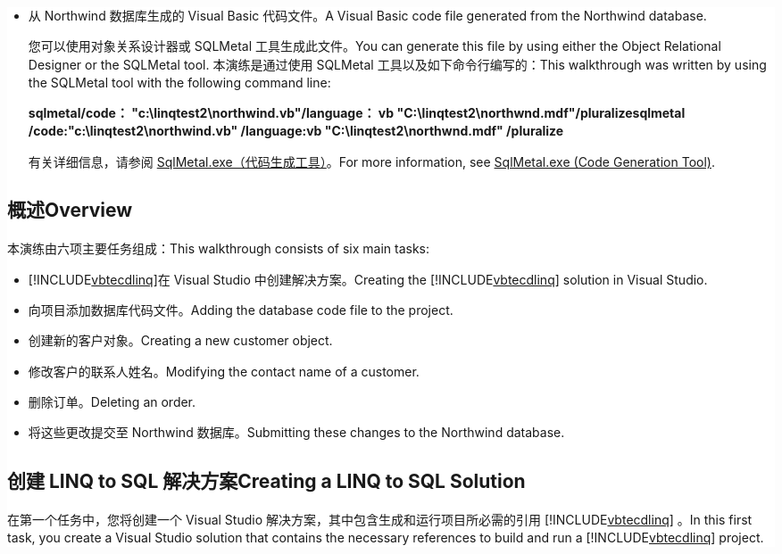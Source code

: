 - <span data-ttu-id="6c672-115">从 Northwind 数据库生成的 Visual Basic 代码文件。</span><span class="sxs-lookup"><span data-stu-id="6c672-115">A Visual Basic code file generated from the Northwind database.</span></span>  
  
     <span data-ttu-id="6c672-116">您可以使用对象关系设计器或 SQLMetal 工具生成此文件。</span><span class="sxs-lookup"><span data-stu-id="6c672-116">You can generate this file by using either the Object Relational Designer or the SQLMetal tool.</span></span> <span data-ttu-id="6c672-117">本演练是通过使用 SQLMetal 工具以及如下命令行编写的：</span><span class="sxs-lookup"><span data-stu-id="6c672-117">This walkthrough was written by using the SQLMetal tool with the following command line:</span></span>  
  
     <span data-ttu-id="6c672-118">**sqlmetal/code： "c:\linqtest2\northwind.vb"/language： vb "C:\linqtest2\northwnd.mdf"/pluralize**</span><span class="sxs-lookup"><span data-stu-id="6c672-118">**sqlmetal /code:"c:\linqtest2\northwind.vb" /language:vb "C:\linqtest2\northwnd.mdf" /pluralize**</span></span>  
  
     <span data-ttu-id="6c672-119">有关详细信息，请参阅 [SqlMetal.exe（代码生成工具）](../../../../tools/sqlmetal-exe-code-generation-tool.md)。</span><span class="sxs-lookup"><span data-stu-id="6c672-119">For more information, see [SqlMetal.exe (Code Generation Tool)](../../../../tools/sqlmetal-exe-code-generation-tool.md).</span></span>  
  
## <a name="overview"></a><span data-ttu-id="6c672-120">概述</span><span class="sxs-lookup"><span data-stu-id="6c672-120">Overview</span></span>  

 <span data-ttu-id="6c672-121">本演练由六项主要任务组成：</span><span class="sxs-lookup"><span data-stu-id="6c672-121">This walkthrough consists of six main tasks:</span></span>  
  
- <span data-ttu-id="6c672-122">[!INCLUDE[vbtecdlinq](../../../../../../includes/vbtecdlinq-md.md)]在 Visual Studio 中创建解决方案。</span><span class="sxs-lookup"><span data-stu-id="6c672-122">Creating the [!INCLUDE[vbtecdlinq](../../../../../../includes/vbtecdlinq-md.md)] solution in Visual Studio.</span></span>  
  
- <span data-ttu-id="6c672-123">向项目添加数据库代码文件。</span><span class="sxs-lookup"><span data-stu-id="6c672-123">Adding the database code file to the project.</span></span>  
  
- <span data-ttu-id="6c672-124">创建新的客户对象。</span><span class="sxs-lookup"><span data-stu-id="6c672-124">Creating a new customer object.</span></span>  
  
- <span data-ttu-id="6c672-125">修改客户的联系人姓名。</span><span class="sxs-lookup"><span data-stu-id="6c672-125">Modifying the contact name of a customer.</span></span>  
  
- <span data-ttu-id="6c672-126">删除订单。</span><span class="sxs-lookup"><span data-stu-id="6c672-126">Deleting an order.</span></span>  
  
- <span data-ttu-id="6c672-127">将这些更改提交至 Northwind 数据库。</span><span class="sxs-lookup"><span data-stu-id="6c672-127">Submitting these changes to the Northwind database.</span></span>  
  
## <a name="creating-a-linq-to-sql-solution"></a><span data-ttu-id="6c672-128">创建 LINQ to SQL 解决方案</span><span class="sxs-lookup"><span data-stu-id="6c672-128">Creating a LINQ to SQL Solution</span></span>  

 <span data-ttu-id="6c672-129">在第一个任务中，您将创建一个 Visual Studio 解决方案，其中包含生成和运行项目所必需的引用 [!INCLUDE[vbtecdlinq](../../../../../../includes/vbtecdlinq-md.md)] 。</span><span class="sxs-lookup"><span data-stu-id="6c672-129">In this first task, you create a Visual Studio solution that contains the necessary references to build and run a [!INCLUDE[vbtecdlinq](../../../../../../includes/vbtecdlinq-md.md)] project.</span></span>  
  
